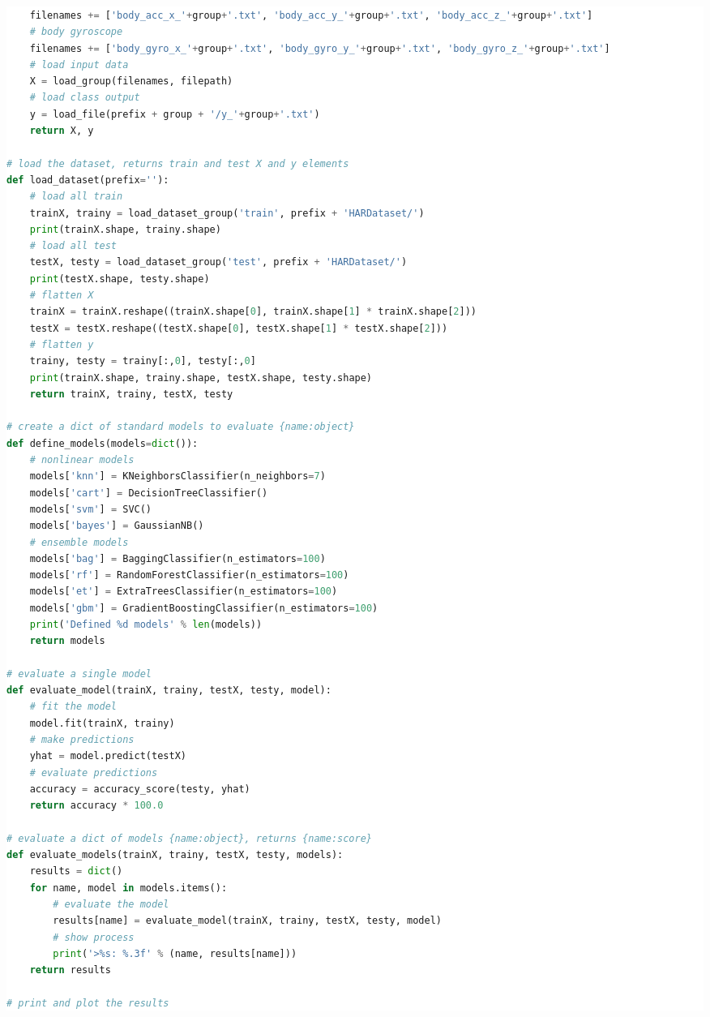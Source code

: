 ```py
	filenames += ['body_acc_x_'+group+'.txt', 'body_acc_y_'+group+'.txt', 'body_acc_z_'+group+'.txt']
	# body gyroscope
	filenames += ['body_gyro_x_'+group+'.txt', 'body_gyro_y_'+group+'.txt', 'body_gyro_z_'+group+'.txt']
	# load input data
	X = load_group(filenames, filepath)
	# load class output
	y = load_file(prefix + group + '/y_'+group+'.txt')
	return X, y

# load the dataset, returns train and test X and y elements
def load_dataset(prefix=''):
	# load all train
	trainX, trainy = load_dataset_group('train', prefix + 'HARDataset/')
	print(trainX.shape, trainy.shape)
	# load all test
	testX, testy = load_dataset_group('test', prefix + 'HARDataset/')
	print(testX.shape, testy.shape)
	# flatten X
	trainX = trainX.reshape((trainX.shape[0], trainX.shape[1] * trainX.shape[2]))
	testX = testX.reshape((testX.shape[0], testX.shape[1] * testX.shape[2]))
	# flatten y
	trainy, testy = trainy[:,0], testy[:,0]
	print(trainX.shape, trainy.shape, testX.shape, testy.shape)
	return trainX, trainy, testX, testy

# create a dict of standard models to evaluate {name:object}
def define_models(models=dict()):
	# nonlinear models
	models['knn'] = KNeighborsClassifier(n_neighbors=7)
	models['cart'] = DecisionTreeClassifier()
	models['svm'] = SVC()
	models['bayes'] = GaussianNB()
	# ensemble models
	models['bag'] = BaggingClassifier(n_estimators=100)
	models['rf'] = RandomForestClassifier(n_estimators=100)
	models['et'] = ExtraTreesClassifier(n_estimators=100)
	models['gbm'] = GradientBoostingClassifier(n_estimators=100)
	print('Defined %d models' % len(models))
	return models

# evaluate a single model
def evaluate_model(trainX, trainy, testX, testy, model):
	# fit the model
	model.fit(trainX, trainy)
	# make predictions
	yhat = model.predict(testX)
	# evaluate predictions
	accuracy = accuracy_score(testy, yhat)
	return accuracy * 100.0

# evaluate a dict of models {name:object}, returns {name:score}
def evaluate_models(trainX, trainy, testX, testy, models):
	results = dict()
	for name, model in models.items():
		# evaluate the model
		results[name] = evaluate_model(trainX, trainy, testX, testy, model)
		# show process
		print('>%s: %.3f' % (name, results[name]))
	return results

# print and plot the results
```